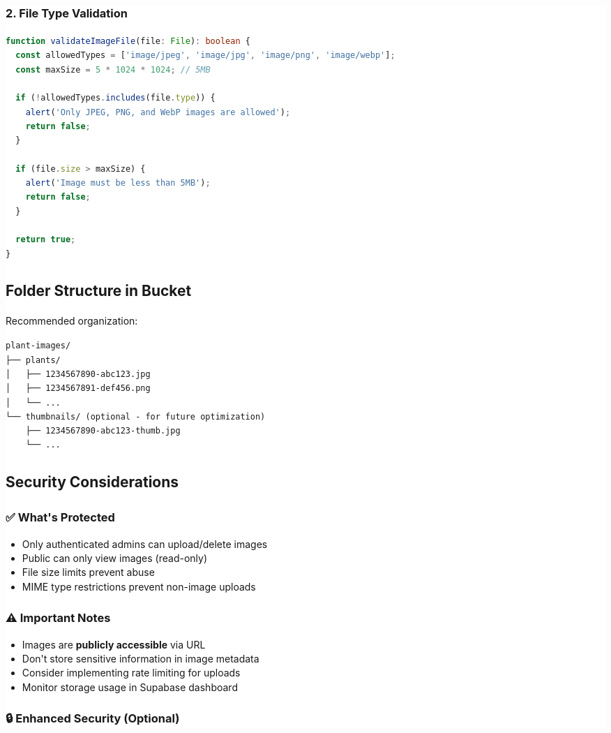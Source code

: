 ### 2. File Type Validation

```typescript
function validateImageFile(file: File): boolean {
  const allowedTypes = ['image/jpeg', 'image/jpg', 'image/png', 'image/webp'];
  const maxSize = 5 * 1024 * 1024; // 5MB

  if (!allowedTypes.includes(file.type)) {
    alert('Only JPEG, PNG, and WebP images are allowed');
    return false;
  }

  if (file.size > maxSize) {
    alert('Image must be less than 5MB');
    return false;
  }

  return true;
}
```

## Folder Structure in Bucket

Recommended organization:

```
plant-images/
├── plants/
│   ├── 1234567890-abc123.jpg
│   ├── 1234567891-def456.png
│   └── ...
└── thumbnails/ (optional - for future optimization)
    ├── 1234567890-abc123-thumb.jpg
    └── ...
```

## Security Considerations

### ✅ What's Protected
- Only authenticated admins can upload/delete images
- Public can only view images (read-only)
- File size limits prevent abuse
- MIME type restrictions prevent non-image uploads

### ⚠️ Important Notes
- Images are **publicly accessible** via URL
- Don't store sensitive information in image metadata
- Consider implementing rate limiting for uploads
- Monitor storage usage in Supabase dashboard

### 🔒 Enhanced Security (Optional)
